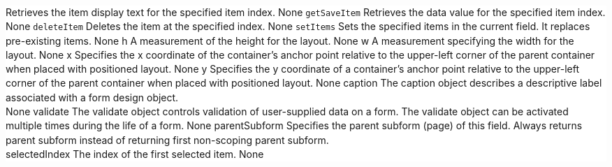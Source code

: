    <td>Retrieves the item display text for the specified item index.</td>
   <td>None</td>
  </tr>
  <tr>
   <td><code>getSaveItem</code></td>
   <td>Retrieves the data value for the specified item index.</td>
   <td>None</td>
  </tr>
  <tr>
   <td><code>deleteItem</code></td>
   <td>Deletes the item at the specified index.</td>
   <td>None</td>
  </tr>
  <tr>
   <td><code>setItems</code></td>
   <td>Sets the specified items in the current field. It replaces pre-existing items.</td>
   <td>None</td>
  </tr>
  <tr>
   <td>h</td>
   <td>A measurement of the height for the layout.</td>
   <td>None</td>
  </tr>
  <tr>
   <td>w</td>
   <td>A measurement specifying the width for the layout.</td>
   <td>None</td>
  </tr>
  <tr>
   <td>x</td>
   <td>Specifies the x coordinate of the container’s anchor point relative to the upper-left corner of the parent container when placed with positioned layout.</td>
   <td>None</td>
  </tr>
  <tr>
   <td>y</td>
   <td>Specifies the y coordinate of a container’s anchor point relative to the upper-left corner of the parent container when placed with positioned layout.</td>
   <td>None</td>
  </tr>
  <tr>
   <td>caption</td>
   <td>The caption object describes a descriptive label associated with a form design object.<br /> </td>
   <td>None</td>
  </tr>
  <tr>
   <td>validate</td>
   <td>The validate object controls validation of user-supplied data on a form. The validate object can be activated multiple times during the life of a form.</td>
   <td>None</td>
  </tr>
  <tr>
   <td>parentSubform</td>
   <td>Specifies the parent subform (page) of this field.</td>
   <td>Always returns parent subform instead of returning first non-scoping parent subform.<br /> </td>
  </tr>
  <tr>
   <td>selectedIndex</td>
   <td>The index of the first selected item.</td>
   <td>None</td>
  </tr>
 </tbody>